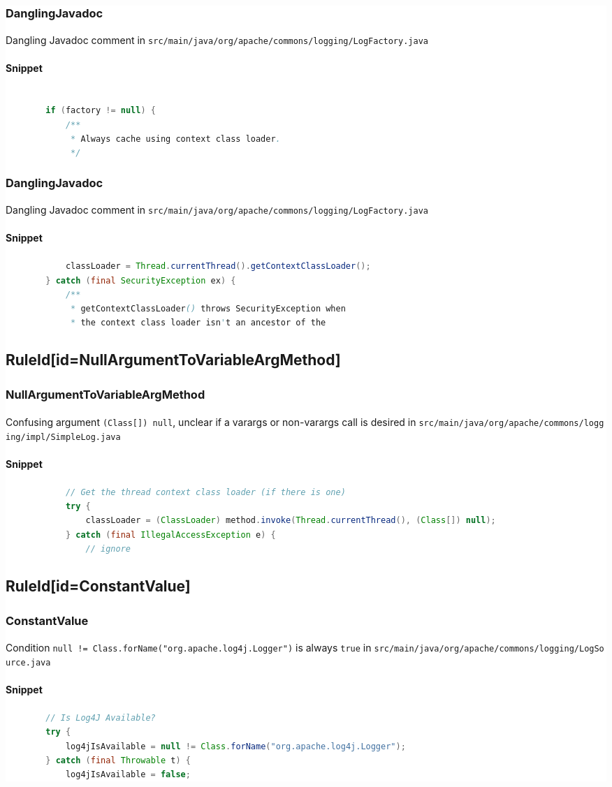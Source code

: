 ### DanglingJavadoc
Dangling Javadoc comment
in `src/main/java/org/apache/commons/logging/LogFactory.java`
#### Snippet
```java

        if (factory != null) {
            /**
             * Always cache using context class loader.
             */
```

### DanglingJavadoc
Dangling Javadoc comment
in `src/main/java/org/apache/commons/logging/LogFactory.java`
#### Snippet
```java
            classLoader = Thread.currentThread().getContextClassLoader();
        } catch (final SecurityException ex) {
            /**
             * getContextClassLoader() throws SecurityException when
             * the context class loader isn't an ancestor of the
```

## RuleId[id=NullArgumentToVariableArgMethod]
### NullArgumentToVariableArgMethod
Confusing argument `(Class[]) null`, unclear if a varargs or non-varargs call is desired
in `src/main/java/org/apache/commons/logging/impl/SimpleLog.java`
#### Snippet
```java
            // Get the thread context class loader (if there is one)
            try {
                classLoader = (ClassLoader) method.invoke(Thread.currentThread(), (Class[]) null);
            } catch (final IllegalAccessException e) {
                // ignore
```

## RuleId[id=ConstantValue]
### ConstantValue
Condition `null != Class.forName("org.apache.log4j.Logger")` is always `true`
in `src/main/java/org/apache/commons/logging/LogSource.java`
#### Snippet
```java
        // Is Log4J Available?
        try {
            log4jIsAvailable = null != Class.forName("org.apache.log4j.Logger");
        } catch (final Throwable t) {
            log4jIsAvailable = false;
```
